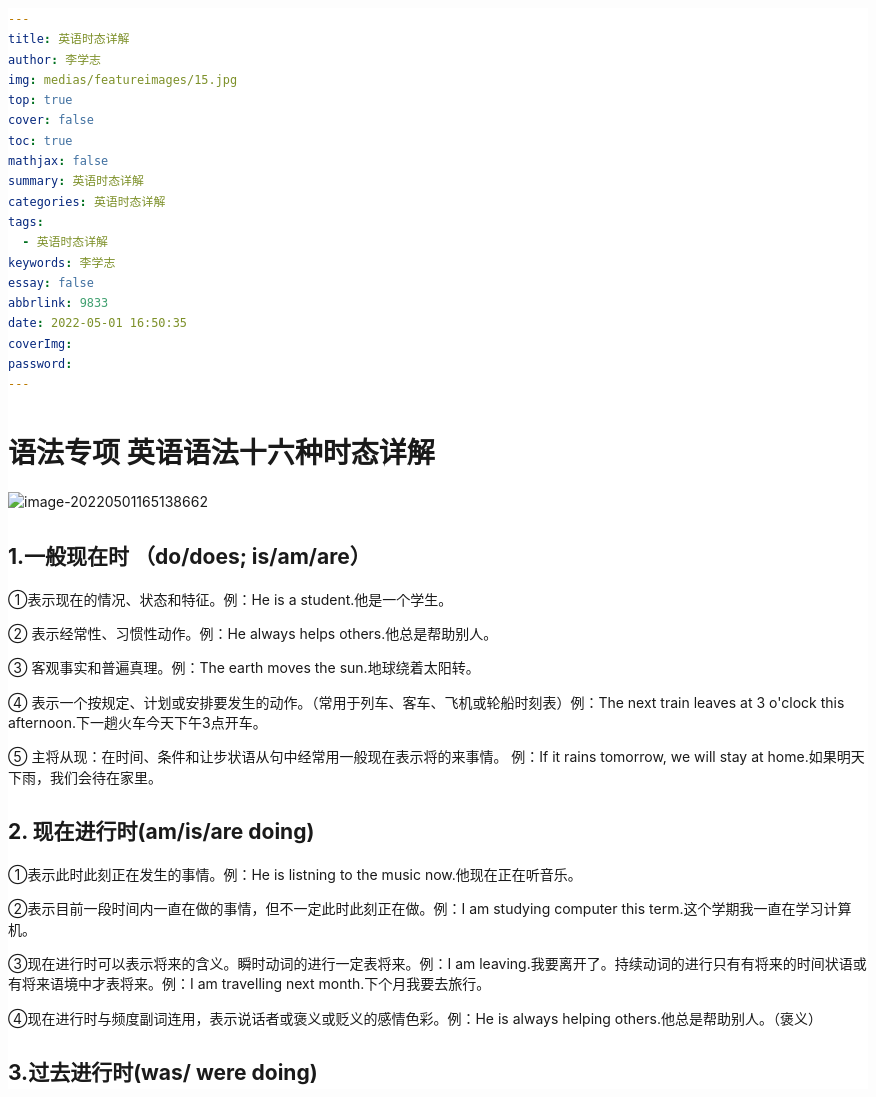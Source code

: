 ```yaml
---
title: 英语时态详解
author: 李学志
img: medias/featureimages/15.jpg
top: true
cover: false
toc: true
mathjax: false
summary: 英语时态详解
categories: 英语时态详解
tags:
  - 英语时态详解
keywords: 李学志
essay: false
abbrlink: 9833
date: 2022-05-01 16:50:35
coverImg:
password:
---
```


# 语法专项 英语语法十六种时态详解

![image-20220501165138662](http://image.lxzcode520.xyz/img/image-20220501165138662.png)





## 1.一般现在时 （do/does; is/am/are）

①表示现在的情况、状态和特征。例：He is a student.他是一个学生。

② 表示经常性、习惯性动作。例：He always helps others.他总是帮助别人。

③ 客观事实和普遍真理。例：The earth moves the sun.地球绕着太阳转。

④ 表示一个按规定、计划或安排要发生的动作。（常用于列车、客车、飞机或轮船时刻表）例：The next train leaves at 3 o'clock this afternoon.下一趟火车今天下午3点开车。

⑤ 主将从现：在时间、条件和让步状语从句中经常用一般现在表示将的来事情。 例：If it rains tomorrow, we will stay at home.如果明天下雨，我们会待在家里。

## 2. 现在进行时(am/is/are doing)

①表示此时此刻正在发生的事情。例：He is listning to the music now.他现在正在听音乐。

②表示目前一段时间内一直在做的事情，但不一定此时此刻正在做。例：I am studying computer this term.这个学期我一直在学习计算机。

③现在进行时可以表示将来的含义。瞬时动词的进行一定表将来。例：I am leaving.我要离开了。持续动词的进行只有有将来的时间状语或有将来语境中才表将来。例：I am travelling next month.下个月我要去旅行。

④现在进行时与频度副词连用，表示说话者或褒义或贬义的感情色彩。例：He is always helping others.他总是帮助别人。（褒义）

## 3.过去进行时(was/ were doing)

